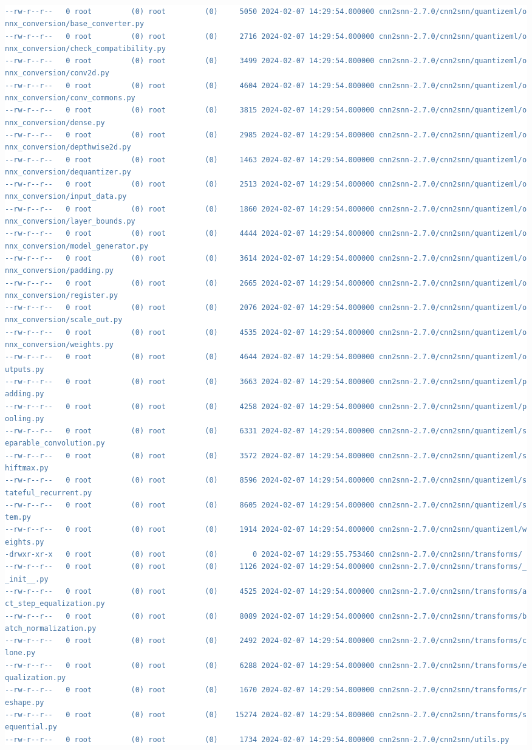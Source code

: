 ```diff
--rw-r--r--   0 root         (0) root         (0)     5050 2024-02-07 14:29:54.000000 cnn2snn-2.7.0/cnn2snn/quantizeml/onnx_conversion/base_converter.py
--rw-r--r--   0 root         (0) root         (0)     2716 2024-02-07 14:29:54.000000 cnn2snn-2.7.0/cnn2snn/quantizeml/onnx_conversion/check_compatibility.py
--rw-r--r--   0 root         (0) root         (0)     3499 2024-02-07 14:29:54.000000 cnn2snn-2.7.0/cnn2snn/quantizeml/onnx_conversion/conv2d.py
--rw-r--r--   0 root         (0) root         (0)     4604 2024-02-07 14:29:54.000000 cnn2snn-2.7.0/cnn2snn/quantizeml/onnx_conversion/conv_commons.py
--rw-r--r--   0 root         (0) root         (0)     3815 2024-02-07 14:29:54.000000 cnn2snn-2.7.0/cnn2snn/quantizeml/onnx_conversion/dense.py
--rw-r--r--   0 root         (0) root         (0)     2985 2024-02-07 14:29:54.000000 cnn2snn-2.7.0/cnn2snn/quantizeml/onnx_conversion/depthwise2d.py
--rw-r--r--   0 root         (0) root         (0)     1463 2024-02-07 14:29:54.000000 cnn2snn-2.7.0/cnn2snn/quantizeml/onnx_conversion/dequantizer.py
--rw-r--r--   0 root         (0) root         (0)     2513 2024-02-07 14:29:54.000000 cnn2snn-2.7.0/cnn2snn/quantizeml/onnx_conversion/input_data.py
--rw-r--r--   0 root         (0) root         (0)     1860 2024-02-07 14:29:54.000000 cnn2snn-2.7.0/cnn2snn/quantizeml/onnx_conversion/layer_bounds.py
--rw-r--r--   0 root         (0) root         (0)     4444 2024-02-07 14:29:54.000000 cnn2snn-2.7.0/cnn2snn/quantizeml/onnx_conversion/model_generator.py
--rw-r--r--   0 root         (0) root         (0)     3614 2024-02-07 14:29:54.000000 cnn2snn-2.7.0/cnn2snn/quantizeml/onnx_conversion/padding.py
--rw-r--r--   0 root         (0) root         (0)     2665 2024-02-07 14:29:54.000000 cnn2snn-2.7.0/cnn2snn/quantizeml/onnx_conversion/register.py
--rw-r--r--   0 root         (0) root         (0)     2076 2024-02-07 14:29:54.000000 cnn2snn-2.7.0/cnn2snn/quantizeml/onnx_conversion/scale_out.py
--rw-r--r--   0 root         (0) root         (0)     4535 2024-02-07 14:29:54.000000 cnn2snn-2.7.0/cnn2snn/quantizeml/onnx_conversion/weights.py
--rw-r--r--   0 root         (0) root         (0)     4644 2024-02-07 14:29:54.000000 cnn2snn-2.7.0/cnn2snn/quantizeml/outputs.py
--rw-r--r--   0 root         (0) root         (0)     3663 2024-02-07 14:29:54.000000 cnn2snn-2.7.0/cnn2snn/quantizeml/padding.py
--rw-r--r--   0 root         (0) root         (0)     4258 2024-02-07 14:29:54.000000 cnn2snn-2.7.0/cnn2snn/quantizeml/pooling.py
--rw-r--r--   0 root         (0) root         (0)     6331 2024-02-07 14:29:54.000000 cnn2snn-2.7.0/cnn2snn/quantizeml/separable_convolution.py
--rw-r--r--   0 root         (0) root         (0)     3572 2024-02-07 14:29:54.000000 cnn2snn-2.7.0/cnn2snn/quantizeml/shiftmax.py
--rw-r--r--   0 root         (0) root         (0)     8596 2024-02-07 14:29:54.000000 cnn2snn-2.7.0/cnn2snn/quantizeml/stateful_recurrent.py
--rw-r--r--   0 root         (0) root         (0)     8605 2024-02-07 14:29:54.000000 cnn2snn-2.7.0/cnn2snn/quantizeml/stem.py
--rw-r--r--   0 root         (0) root         (0)     1914 2024-02-07 14:29:54.000000 cnn2snn-2.7.0/cnn2snn/quantizeml/weights.py
-drwxr-xr-x   0 root         (0) root         (0)        0 2024-02-07 14:29:55.753460 cnn2snn-2.7.0/cnn2snn/transforms/
--rw-r--r--   0 root         (0) root         (0)     1126 2024-02-07 14:29:54.000000 cnn2snn-2.7.0/cnn2snn/transforms/__init__.py
--rw-r--r--   0 root         (0) root         (0)     4525 2024-02-07 14:29:54.000000 cnn2snn-2.7.0/cnn2snn/transforms/act_step_equalization.py
--rw-r--r--   0 root         (0) root         (0)     8089 2024-02-07 14:29:54.000000 cnn2snn-2.7.0/cnn2snn/transforms/batch_normalization.py
--rw-r--r--   0 root         (0) root         (0)     2492 2024-02-07 14:29:54.000000 cnn2snn-2.7.0/cnn2snn/transforms/clone.py
--rw-r--r--   0 root         (0) root         (0)     6288 2024-02-07 14:29:54.000000 cnn2snn-2.7.0/cnn2snn/transforms/equalization.py
--rw-r--r--   0 root         (0) root         (0)     1670 2024-02-07 14:29:54.000000 cnn2snn-2.7.0/cnn2snn/transforms/reshape.py
--rw-r--r--   0 root         (0) root         (0)    15274 2024-02-07 14:29:54.000000 cnn2snn-2.7.0/cnn2snn/transforms/sequential.py
--rw-r--r--   0 root         (0) root         (0)     1734 2024-02-07 14:29:54.000000 cnn2snn-2.7.0/cnn2snn/utils.py
```